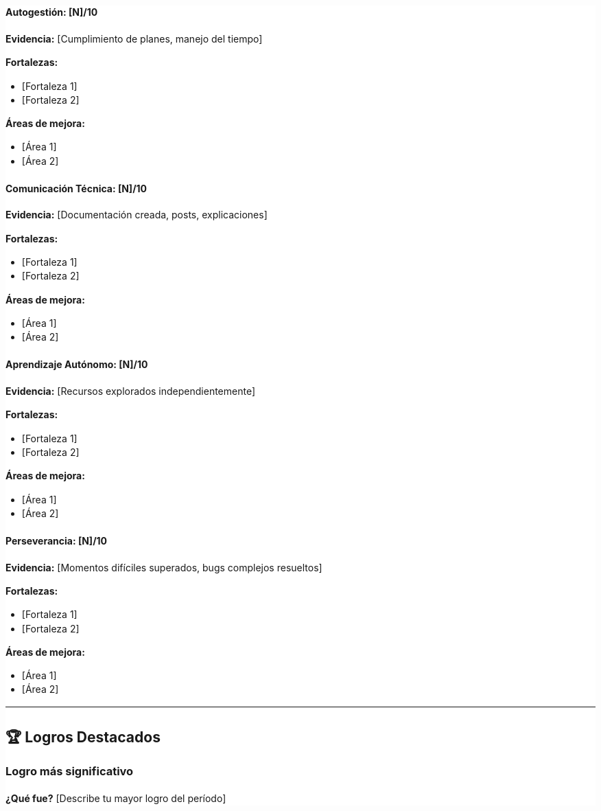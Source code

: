 #### Autogestión: [N]/10
**Evidencia:**
[Cumplimiento de planes, manejo del tiempo]

**Fortalezas:**
- [Fortaleza 1]
- [Fortaleza 2]

**Áreas de mejora:**
- [Área 1]
- [Área 2]

#### Comunicación Técnica: [N]/10
**Evidencia:**
[Documentación creada, posts, explicaciones]

**Fortalezas:**
- [Fortaleza 1]
- [Fortaleza 2]

**Áreas de mejora:**
- [Área 1]
- [Área 2]

#### Aprendizaje Autónomo: [N]/10
**Evidencia:**
[Recursos explorados independientemente]

**Fortalezas:**
- [Fortaleza 1]
- [Fortaleza 2]

**Áreas de mejora:**
- [Área 1]
- [Área 2]

#### Perseverancia: [N]/10
**Evidencia:**
[Momentos difíciles superados, bugs complejos resueltos]

**Fortalezas:**
- [Fortaleza 1]
- [Fortaleza 2]

**Áreas de mejora:**
- [Área 1]
- [Área 2]

---

## 🏆 Logros Destacados

### Logro más significativo
**¿Qué fue?**
[Describe tu mayor logro del período]

